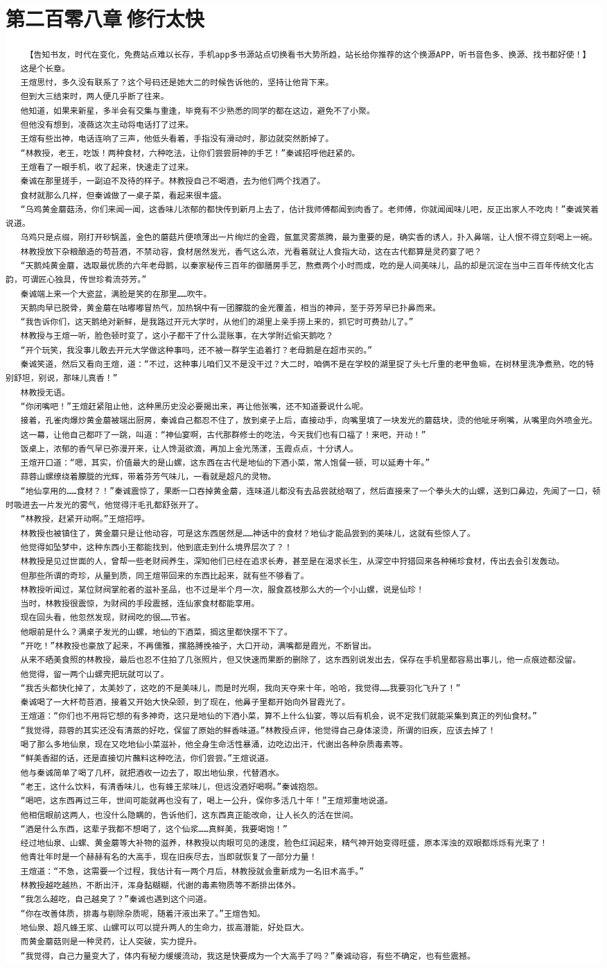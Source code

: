 # 第二百零八章 修行太快
        【告知书友，时代在变化，免费站点难以长存，手机app多书源站点切换看书大势所趋，站长给你推荐的这个换源APP，听书音色多、换源、找书都好使！】
       这是个长章。
       王煊思忖，多久没有联系了？这个号码还是她大二的时候告诉他的，坚持让他背下来。
       但到大三结束时，两人便几乎断了往来。
       他知道，如果来新星，多半会有交集与重逢，毕竟有不少熟悉的同学的都在这边，避免不了小聚。
       但他没有想到，凌薇这次主动将电话打了过来。
       王煊有些出神，电话连响了三声，他低头看着，手指没有滑动时，那边就突然断掉了。
       “林教授，老王，吃饭！两种食材，六种吃法，让你们尝尝厨神的手艺！”秦诚招呼他赶紧的。
       王煊看了一眼手机，收了起来，快速走了过来。
       秦诚在那里搓手，一副迫不及待的样子。林教授自己不喝酒，去为他们两个找酒了。
       食材就那么几样，但秦诚做了一桌子菜，看起来很丰盛。
       “乌鸡黄金蘑菇汤，你们来闻一闻，这香味儿浓郁的都快传到新月上去了，估计我师傅都闻到肉香了。老师傅，你就闻闻味儿吧，反正出家人不吃肉！”秦诚笑着说道。
       乌鸡只是点缀，刚打开砂锅盖，金色的蘑菇片便喷薄出一片绚烂的金霞，氤氲灵雾蒸腾，最为重要的是，确实香的诱人，扑入鼻端，让人恨不得立刻喝上一碗。
       林教授放下杂粮酿造的苟苔酒，不禁动容，食材居然发光，香气这么浓，光看着就让人食指大动，这在古代都算是灵药宴了吧？
       “天鹅炖黄金蘑，选取最优质的六年老母鹅，以秦家秘传三百年的御膳房手艺，熬煮两个小时而成，吃的是人间美味儿，品的却是沉淀在当中三百年传统文化古韵，可谓匠心独具，传世珍肴流芬芳。”
       秦诚端上来一个大瓷盆，满脸是笑的在那里……吹牛。
       天鹅肉早已脱骨，黄金蘑在咕嘟嘟冒热气，加热锅中有一团朦胧的金光覆盖，相当的神异，至于芬芳早已扑鼻而来。
       “我告诉你们，这天鹅绝对新鲜，是我路过开元大学时，从他们的湖里上亲手捞上来的，抓它时可费劲儿了。”
       林教授与王煊一听，脸色顿时变了，这小子都干了什么混账事，在大学附近偷天鹅吃？
       “开个玩笑，我没事儿敢去开元大学做这种事吗，还不被一群学生追着打？老母鹅是在超市买的。”
       秦诚笑道，然后又看向王煊，道：“不过，这种事儿咱们又不是没干过？大二时，咱俩不是在学校的湖里捉了头七斤重的老甲鱼嘛，在树林里洗净煮熟，吃的特别舒坦，别说，那味儿真香！”
       林教授无语。
       “你闭嘴吧！”王煊赶紧阻止他，这种黑历史没必要揭出来，再让他张嘴，还不知道要说什么呢。
       接着，孔雀肉爆炒黄金蘑被端出厨房，秦诚自己都忍不住了，放到桌子上后，直接动手，向嘴里填了一块发光的蘑菇块，烫的他呲牙咧嘴，从嘴里向外喷金光。
       这一幕，让他自己都吓了一跳，叫道：“神仙宴啊，古代那群修士的吃法，今天我们也有口福了！来吧，开动！”
       饭桌上，浓郁的香气早已弥漫开来，让人馋涎欲滴，再加上金光荡漾，玉霞点点，十分诱人。
       王煊开口道：“嗯，其实，价值最大的是山螺，这东西在古代是地仙的下酒小菜，常人饱餐一顿，可以延寿十年。”
       蒜蓉山螺缭绕着朦胧的光辉，带着芬芳气味儿，一看就是超凡的灵物。
       “地仙享用的……食材？！”秦诚震惊了，果断一口吞掉黄金蘑，连味道儿都没有去品尝就给咽了，然后直接来了一个拳头大的山螺，送到口鼻边，先闻了一口，顿时吸进去一片发光的雾气，他觉得汗毛孔都舒张开了。
       “林教授，赶紧开动啊。”王煊招呼。
       林教授也被镇住了，黄金蘑只是让他动容，可是这东西居然是……神话中的食材？地仙才能品尝到的美味儿，这就有些惊人了。
       他觉得如坠梦中，这种东西小王都能找到，他到底走到什么境界层次了？！
       林教授是见过世面的人，曾帮一些老财阀养生，深知他们已经在追求长寿，甚至是在渴求长生，从深空中狩猎回来各种稀珍食材，传出去会引发轰动。
       但那些所谓的奇珍，从量到质，同王煊带回来的东西比起来，就有些不够看了。
       林教授听闻过，某位财阀掌舵者的滋补圣品，也不过是半个月一次，服食荔枝那么大的一个小山螺，说是仙珍！
       当时，林教授很震惊，为财阀的手段震撼，连仙家食材都能享用。
       现在回头看，他忽然发现，财阀吃的很……节省。
       他眼前是什么？满桌子发光的山螺，地仙的下酒菜，搁这里都快摆不下了。
       “开吃！”林教授也豪放了起来，不再儒雅，摞胳膊挽袖子，大口开动，满嘴都是霞光，不断冒出。
       从来不晒美食照的林教授，最后也忍不住拍了几张照片，但又快速而果断的删除了，这东西别说发出去，保存在手机里都容易出事儿，他一点痕迹都没留。
       他觉得，留一两个山螺壳把玩就可以了。
       “我舌头都快化掉了，太美妙了，这吃的不是美味儿，而是时光啊，我向天夺来十年，哈哈，我觉得……我要羽化飞升了！”
       秦诚喝了一大杯苟苔酒，接着又开始大快朵颐，到了现在，他鼻子里都开始向外冒霞光了。
       王煊道：“你们也不用将它想的有多神奇，这只是地仙的下酒小菜，算不上什么仙宴，等以后有机会，说不定我们就能采集到真正的列仙食材。”
       “我觉得，蒜蓉的其实还没有清蒸的好吃，保留了原始的鲜香味道。”林教授点评，他觉得自己身体滚烫，所谓的旧疾，应该去掉了！
       喝了那么多地仙泉，现在又吃地仙小菜滋补，他全身生命活性暴涌，边吃边出汗，代谢出各种杂质毒素等。
       “鲜美香甜的话，还是直接切片蘸料这种吃法，你们尝尝。”王煊说道。
       他与秦诚简单了喝了几杯，就把酒收一边去了，取出地仙泉，代替酒水。
       “老王，这什么饮料，有清香味儿，也有蜂王浆味儿，但远没酒好喝啊。”秦诚抱怨。
       “喝吧，这东西再过三年，世间可能就再也没有了，喝上一公升，保你多活几十年！”王煊郑重地说道。
       他相信眼前这两人，也没什么隐瞒的，告诉他们，这东西真正能改命，让人长久的活在世间。
       “酒是什么东西，这辈子我都不想喝了，这个仙浆……真鲜美，我要喝饱！”
       经过地仙泉、山螺、黄金蘑等大补物的滋养，林教授以肉眼可见的速度，脸色红润起来，精气神开始变得旺盛，原本浑浊的双眼都烁烁有光束了！
       他青壮年时是一个赫赫有名的大高手，现在旧疾尽去，当即就恢复了一部分力量！
       王煊道：“不急，这需要一个过程，我估计有一两个月后，林教授就会重新成为一名旧术高手。”
       林教授越吃越热，不断出汗，浑身黏糊糊，代谢的毒素物质等不断排出体外。
       “我怎么越吃，自己越臭了？”秦诚也遇到这个问道。
       “你在改善体质，排毒与剔除杂质呢，随着汗液出来了。”王煊告知。
       地仙泉、超凡蜂王浆、山螺可以可以提升两人的生命力，拔高潜能，好处巨大。
       而黄金蘑菇则是一种灵药，让人突破，实力提升。
       “我觉得，自己力量变大了，体内有秘力缓缓流动，我这是快要成为一个大高手了吗？”秦诚动容，有些不确定，也有些震撼。